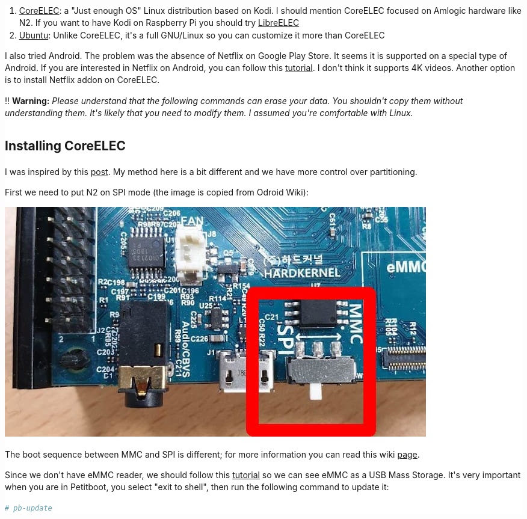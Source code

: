 1. [CoreELEC](https://coreelec.org/): a "Just enough OS" Linux distribution based on Kodi. I should mention CoreELEC focused on Amlogic hardware like N2. If you want to have Kodi on Raspberry Pi you should try [LibreELEC](https://libreelec.tv/)
2. [Ubuntu](https://wiki.odroid.com/getting_started/os_installation_guide#operating_systems_we_re_providing): Unlike CoreELEC, it's a full GNU/Linux so you can customize it more than CoreELEC

I also tried Android. The problem was the absence of Netflix on Google Play Store. It seems it is supported on a special type of Android. If you are interested in Netflix on Android, you can follow this [tutorial](https://magazine.odroid.com/article/android-tv-odroid-c2-amazon-prime-video-netflix/). I don't think it supports 4K videos. Another option is to install Netflix addon on CoreELEC.

!! **Warning:** <em>Please understand that the following commands can erase your data. You shouldn't copy them without understanding them. It's likely that you need to modify them. I assumed you're comfortable with Linux.</em>

## Installing CoreELEC

I was inspired by this [post](https://forum.odroid.com/viewtopic.php?p=316727). My method here is a bit different and we have more control over partitioning.

First we need to put N2 on SPI mode (the image is copied from Odroid Wiki):

![SPI switch](odroid_n2_spi_switch.jpg)

The boot sequence between MMC and SPI is different; for more information you can read this wiki [page](https://wiki.odroid.com/odroid-n2/software/boot_sequence).

Since we don't have eMMC reader, we should follow this [tutorial](https://wiki.odroid.com/getting_started/petitboot/os_installation_using_otg) so we can see eMMC as a USB Mass Storage. It's very important when you are in Petitboot, you select "exit to shell", then run the following command to update it:

```sh
# pb-update
```
